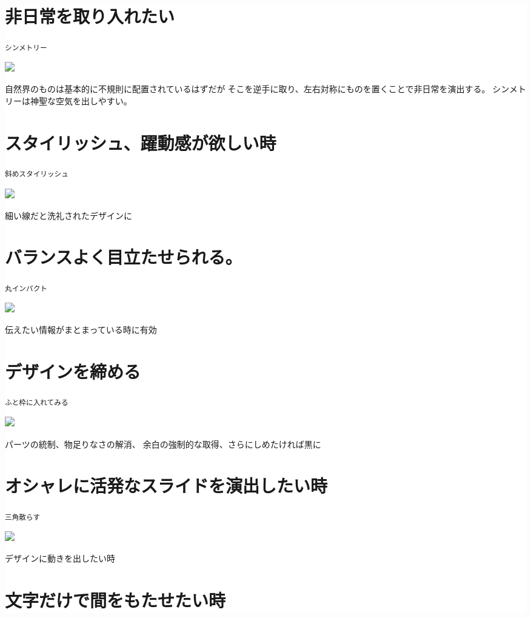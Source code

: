 # 非日常を取り入れたい 

<small>シンメトリー</small> 

<img width="80%" src="https://traveldiary.tokyo/wp-content/uploads/2017/05/20170511_09.jpg"> 

<p>自然界のものは基本的に不規則に配置されているはずだが
そこを逆手に取り、左右対称にものを置くことで非日常を演出する。
シンメトリーは神聖な空気を出しやすい。</p>


# スタイリッシュ、躍動感が欲しい時 

<small>斜めスタイリッシュ</small> 

<img width="80%" src="https://liginc.co.jp/wp-content/uploads/2013/11/diagonal.jpg"> 

<p>細い線だと洗礼されたデザインに</p>


# バランスよく目立たせられる。 

<small>丸インパクト</small> 

<img width="80%" src="https://liginc.co.jp/wp-content/uploads/2014/02/ALEXARTS.jpeg"> 

<p>伝えたい情報がまとまっている時に有効</p>


# デザインを締める 

<small>ふと枠に入れてみる</small> 

<img width="80%" src="https://bop-com.co.jp/wp/wp-content/uploads/20210129_waku02.jpg">

<p>パーツの統制、物足りなさの解消、
余白の強制的な取得、さらにしめたければ黒に</p>


# オシャレに活発なスライドを演出したい時 

<small>三角散らす</small> 

<img width="80%" src="https://previews.123rf.com/images/hellena13/hellena131505/hellena13150500020/40270128-%E3%83%86%E3%82%AD%E3%82%B9%E3%83%88%E3%81%AE%E6%8A%BD%E8%B1%A1%E7%9A%84%E3%81%AA%E4%B8%89%E8%A7%92%E5%BD%A2%E3%83%87%E3%82%B6%E3%82%A4%E3%83%B3.jpg"> 

<p>デザインに動きを出したい時</p>


# 文字だけで間をもたせたい時 
